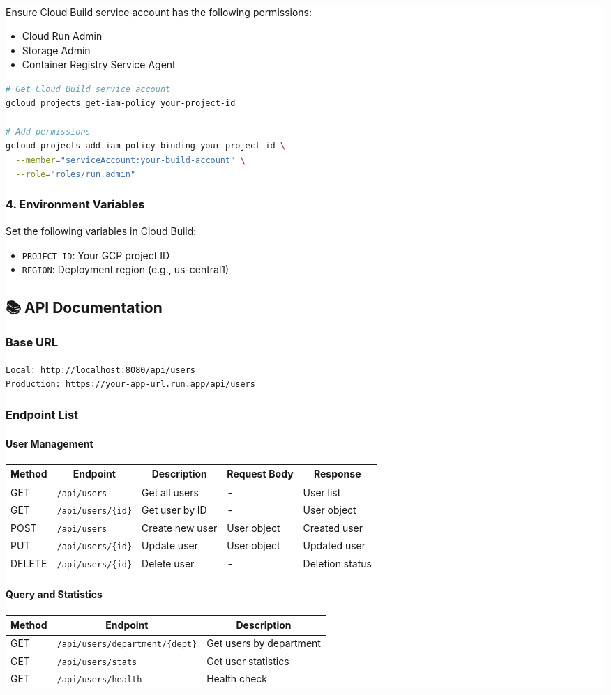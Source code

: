 Ensure Cloud Build service account has the following permissions:
- Cloud Run Admin
- Storage Admin
- Container Registry Service Agent

```bash
# Get Cloud Build service account
gcloud projects get-iam-policy your-project-id

# Add permissions
gcloud projects add-iam-policy-binding your-project-id \
  --member="serviceAccount:your-build-account" \
  --role="roles/run.admin"
```

### 4. Environment Variables

Set the following variables in Cloud Build:
- `PROJECT_ID`: Your GCP project ID
- `REGION`: Deployment region (e.g., us-central1)

## 📚 API Documentation

### Base URL
```
Local: http://localhost:8080/api/users
Production: https://your-app-url.run.app/api/users
```

### Endpoint List

#### User Management

| Method | Endpoint | Description | Request Body | Response |
|--------|----------|-------------|--------------|----------|
| GET | `/api/users` | Get all users | - | User list |
| GET | `/api/users/{id}` | Get user by ID | - | User object |
| POST | `/api/users` | Create new user | User object | Created user |
| PUT | `/api/users/{id}` | Update user | User object | Updated user |
| DELETE | `/api/users/{id}` | Delete user | - | Deletion status |

#### Query and Statistics

| Method | Endpoint | Description |
|--------|----------|-------------|
| GET | `/api/users/department/{dept}` | Get users by department |
| GET | `/api/users/stats` | Get user statistics |
| GET | `/api/users/health` | Health check |
